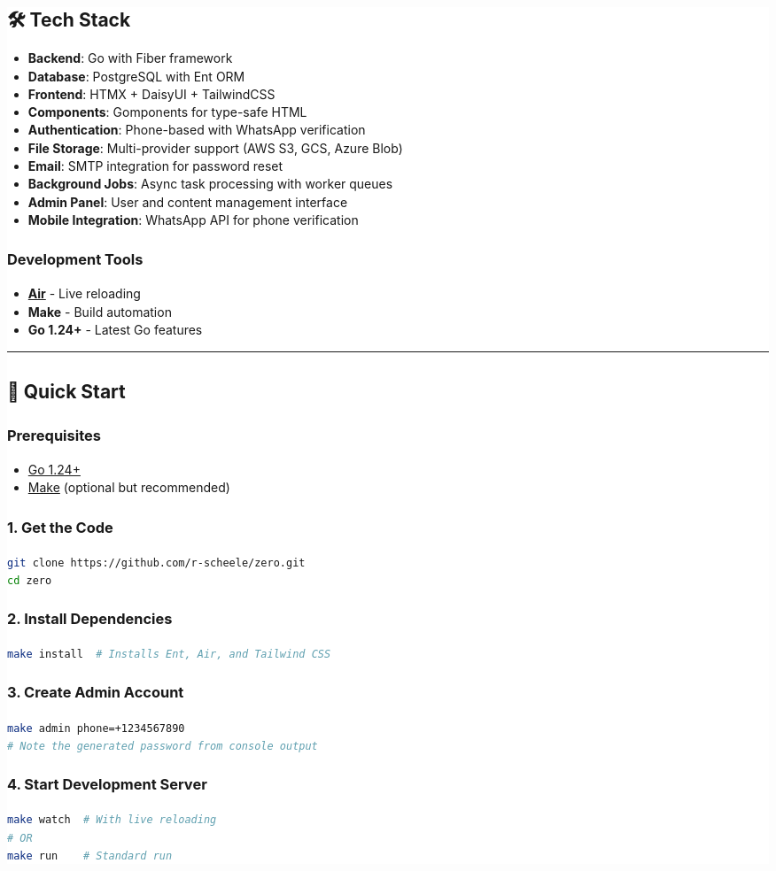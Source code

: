 
## 🛠️ Tech Stack

- **Backend**: Go with Fiber framework
- **Database**: PostgreSQL with Ent ORM
- **Frontend**: HTMX + DaisyUI + TailwindCSS
- **Components**: Gomponents for type-safe HTML
- **Authentication**: Phone-based with WhatsApp verification
- **File Storage**: Multi-provider support (AWS S3, GCS, Azure Blob)
- **Email**: SMTP integration for password reset
- **Background Jobs**: Async task processing with worker queues
- **Admin Panel**: User and content management interface
- **Mobile Integration**: WhatsApp API for phone verification

### Development Tools
- **[Air](https://github.com/air-verse/air)** - Live reloading
- **Make** - Build automation
- **Go 1.24+** - Latest Go features

---

## 🎯 Quick Start

### Prerequisites
- [Go 1.24+](https://go.dev/)
- [Make](https://www.gnu.org/software/make/) (optional but recommended)

### 1. Get the Code
```bash
git clone https://github.com/r-scheele/zero.git
cd zero
```

### 2. Install Dependencies
```bash
make install  # Installs Ent, Air, and Tailwind CSS
```

### 3. Create Admin Account
```bash
make admin phone=+1234567890
# Note the generated password from console output
```

### 4. Start Development Server
```bash
make watch  # With live reloading
# OR
make run    # Standard run
```
